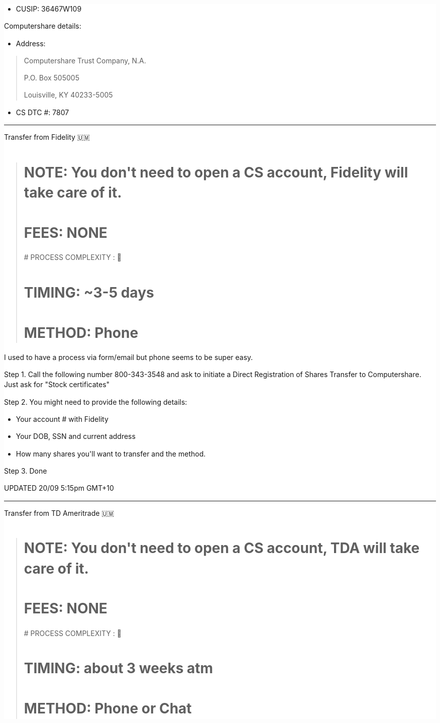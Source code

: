 -   CUSIP: 36467W109

Computershare details:

-   Address:

> Computershare Trust Company, N.A.
>
> P.O. Box 505005
>
> Louisville, KY 40233-5005

-   CS DTC #: 7807

-----------------

Transfer from Fidelity 🇺🇲

> # NOTE: You don't need to open a CS account, Fidelity will take care of it.
>
> # FEES: NONE
>
> # PROCESS COMPLEXITY : 🔷
>
> # TIMING: ~3-5 days
>
> # METHOD: Phone

I used to have a process via form/email but phone seems to be super easy.

Step 1. Call the following number 800-343-3548 and ask to initiate a Direct Registration of Shares Transfer to Computershare. Just ask for "Stock certificates"

Step 2. You might need to provide the following details:

-   Your account # with Fidelity

-   Your DOB, SSN and current address

-   How many shares you'll want to transfer and the method.

Step 3. Done

UPDATED 20/09 5:15pm GMT+10

-----------------

Transfer from TD Ameritrade 🇺🇲

> # NOTE: You don't need to open a CS account, TDA will take care of it.
>
> # FEES: NONE
>
> # PROCESS COMPLEXITY : 🔷
>
> # TIMING: about 3 weeks atm
>
> # METHOD: Phone or Chat
